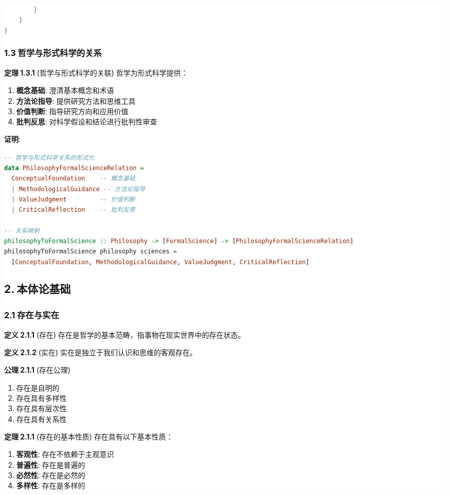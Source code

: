 ```rust
        }
    }
}
```

### 1.3 哲学与形式科学的关系

**定理 1.3.1** (哲学与形式科学的关联)
哲学为形式科学提供：

1. **概念基础**: 澄清基本概念和术语
2. **方法论指导**: 提供研究方法和思维工具
3. **价值判断**: 指导研究方向和应用价值
4. **批判反思**: 对科学假设和结论进行批判性审查

**证明**:

```haskell
-- 哲学与形式科学关系的形式化
data PhilosophyFormalScienceRelation = 
  ConceptualFoundation    -- 概念基础
  | MethodologicalGuidance -- 方法论指导
  | ValueJudgment         -- 价值判断
  | CriticalReflection    -- 批判反思

-- 关系映射
philosophyToFormalScience :: Philosophy -> [FormalScience] -> [PhilosophyFormalScienceRelation]
philosophyToFormalScience philosophy sciences = 
  [ConceptualFoundation, MethodologicalGuidance, ValueJudgment, CriticalReflection]
```

## 2. 本体论基础

### 2.1 存在与实在

**定义 2.1.1** (存在)
存在是哲学的基本范畴，指事物在现实世界中的存在状态。

**定义 2.1.2** (实在)
实在是独立于我们认识和思维的客观存在。

**公理 2.1.1** (存在公理)

1. 存在是自明的
2. 存在具有多样性
3. 存在具有层次性
4. 存在具有关系性

**定理 2.1.1** (存在的基本性质)
存在具有以下基本性质：

1. **客观性**: 存在不依赖于主观意识
2. **普遍性**: 存在是普遍的
3. **必然性**: 存在是必然的
4. **多样性**: 存在是多样的
